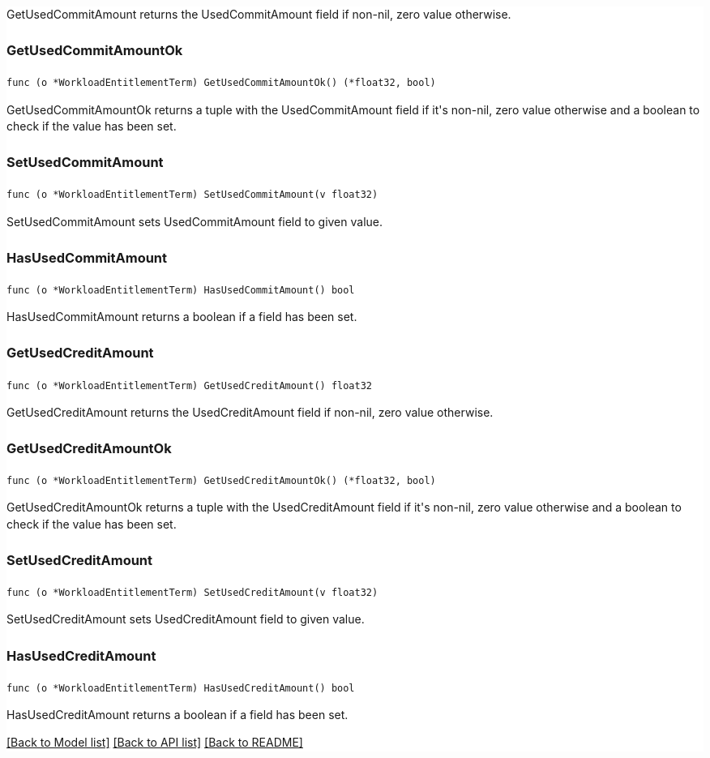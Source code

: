 GetUsedCommitAmount returns the UsedCommitAmount field if non-nil, zero value otherwise.

### GetUsedCommitAmountOk

`func (o *WorkloadEntitlementTerm) GetUsedCommitAmountOk() (*float32, bool)`

GetUsedCommitAmountOk returns a tuple with the UsedCommitAmount field if it's non-nil, zero value otherwise
and a boolean to check if the value has been set.

### SetUsedCommitAmount

`func (o *WorkloadEntitlementTerm) SetUsedCommitAmount(v float32)`

SetUsedCommitAmount sets UsedCommitAmount field to given value.

### HasUsedCommitAmount

`func (o *WorkloadEntitlementTerm) HasUsedCommitAmount() bool`

HasUsedCommitAmount returns a boolean if a field has been set.

### GetUsedCreditAmount

`func (o *WorkloadEntitlementTerm) GetUsedCreditAmount() float32`

GetUsedCreditAmount returns the UsedCreditAmount field if non-nil, zero value otherwise.

### GetUsedCreditAmountOk

`func (o *WorkloadEntitlementTerm) GetUsedCreditAmountOk() (*float32, bool)`

GetUsedCreditAmountOk returns a tuple with the UsedCreditAmount field if it's non-nil, zero value otherwise
and a boolean to check if the value has been set.

### SetUsedCreditAmount

`func (o *WorkloadEntitlementTerm) SetUsedCreditAmount(v float32)`

SetUsedCreditAmount sets UsedCreditAmount field to given value.

### HasUsedCreditAmount

`func (o *WorkloadEntitlementTerm) HasUsedCreditAmount() bool`

HasUsedCreditAmount returns a boolean if a field has been set.


[[Back to Model list]](../README.md#documentation-for-models) [[Back to API list]](../README.md#documentation-for-api-endpoints) [[Back to README]](../README.md)


